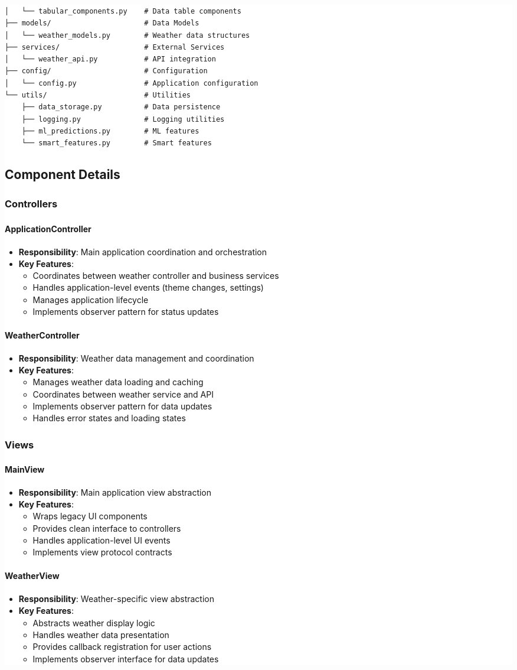 ```text
│   └── tabular_components.py    # Data table components
├── models/                      # Data Models
│   └── weather_models.py        # Weather data structures
├── services/                    # External Services
│   └── weather_api.py           # API integration
├── config/                      # Configuration
│   └── config.py                # Application configuration
└── utils/                       # Utilities
    ├── data_storage.py          # Data persistence
    ├── logging.py               # Logging utilities
    ├── ml_predictions.py        # ML features
    └── smart_features.py        # Smart features
```

## Component Details

### Controllers

#### **ApplicationController**

- **Responsibility**: Main application coordination and orchestration
- **Key Features**:
  - Coordinates between weather controller and business services
  - Handles application-level events (theme changes, settings)
  - Manages application lifecycle
  - Implements observer pattern for status updates

#### **WeatherController**

- **Responsibility**: Weather data management and coordination
- **Key Features**:
  - Manages weather data loading and caching
  - Coordinates between weather service and API
  - Implements observer pattern for data updates
  - Handles error states and loading states

### Views

#### **MainView**

- **Responsibility**: Main application view abstraction
- **Key Features**:
  - Wraps legacy UI components
  - Provides clean interface to controllers
  - Handles application-level UI events
  - Implements view protocol contracts

#### **WeatherView**

- **Responsibility**: Weather-specific view abstraction
- **Key Features**:
  - Abstracts weather display logic
  - Handles weather data presentation
  - Provides callback registration for user actions
  - Implements observer interface for data updates
